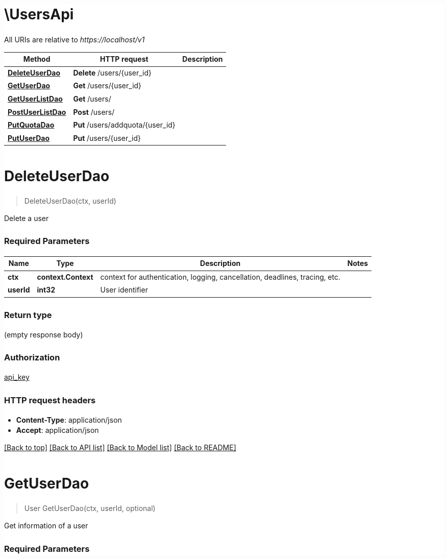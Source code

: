 # \UsersApi

All URIs are relative to *https://localhost/v1*

Method | HTTP request | Description
------------- | ------------- | -------------
[**DeleteUserDao**](UsersApi.md#DeleteUserDao) | **Delete** /users/{user_id} | 
[**GetUserDao**](UsersApi.md#GetUserDao) | **Get** /users/{user_id} | 
[**GetUserListDao**](UsersApi.md#GetUserListDao) | **Get** /users/ | 
[**PostUserListDao**](UsersApi.md#PostUserListDao) | **Post** /users/ | 
[**PutQuotaDao**](UsersApi.md#PutQuotaDao) | **Put** /users/addquota/{user_id} | 
[**PutUserDao**](UsersApi.md#PutUserDao) | **Put** /users/{user_id} | 


# **DeleteUserDao**
> DeleteUserDao(ctx, userId)


Delete a user

### Required Parameters

Name | Type | Description  | Notes
------------- | ------------- | ------------- | -------------
 **ctx** | **context.Context** | context for authentication, logging, cancellation, deadlines, tracing, etc.
  **userId** | **int32**| User identifier | 

### Return type

 (empty response body)

### Authorization

[api_key](../README.md#api_key)

### HTTP request headers

 - **Content-Type**: application/json
 - **Accept**: application/json

[[Back to top]](#) [[Back to API list]](../README.md#documentation-for-api-endpoints) [[Back to Model list]](../README.md#documentation-for-models) [[Back to README]](../README.md)

# **GetUserDao**
> User GetUserDao(ctx, userId, optional)


Get information of a user

### Required Parameters
